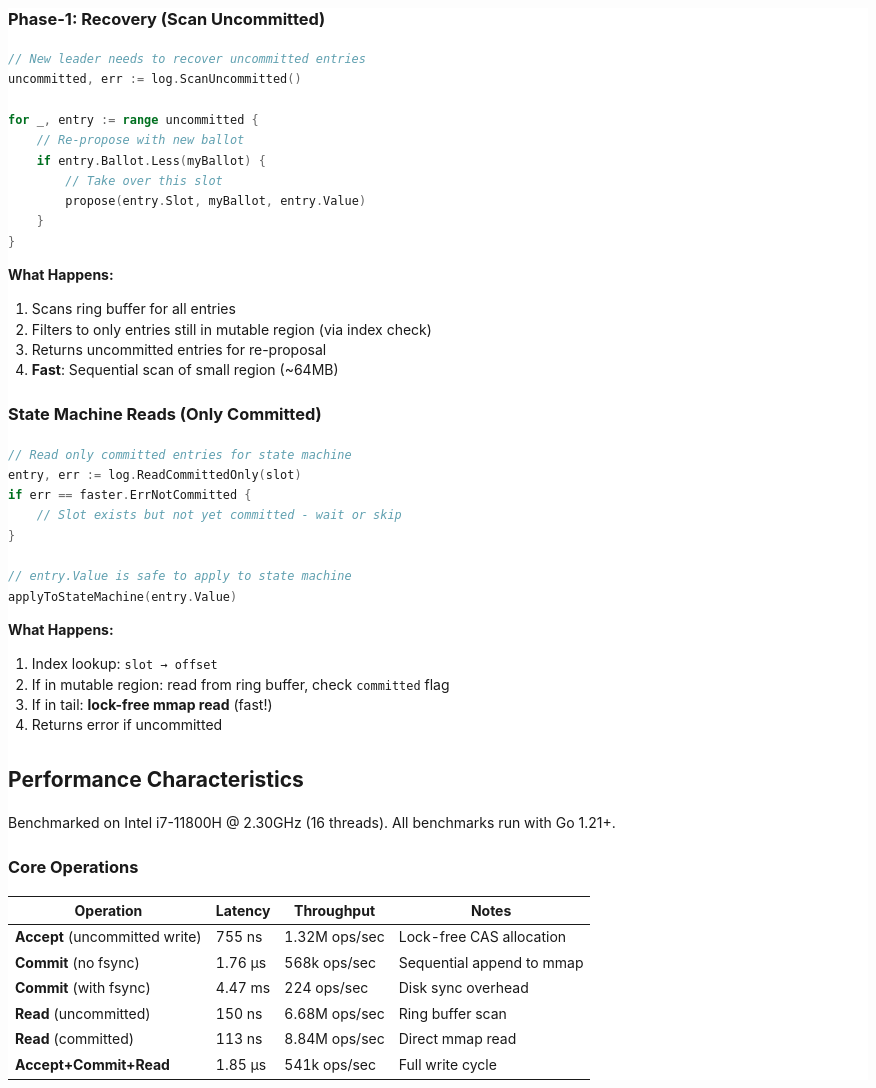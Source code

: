 ### Phase-1: Recovery (Scan Uncommitted)

```go
// New leader needs to recover uncommitted entries
uncommitted, err := log.ScanUncommitted()

for _, entry := range uncommitted {
    // Re-propose with new ballot
    if entry.Ballot.Less(myBallot) {
        // Take over this slot
        propose(entry.Slot, myBallot, entry.Value)
    }
}
```

**What Happens:**
1. Scans ring buffer for all entries
2. Filters to only entries still in mutable region (via index check)
3. Returns uncommitted entries for re-proposal
4. **Fast**: Sequential scan of small region (~64MB)

### State Machine Reads (Only Committed)

```go
// Read only committed entries for state machine
entry, err := log.ReadCommittedOnly(slot)
if err == faster.ErrNotCommitted {
    // Slot exists but not yet committed - wait or skip
}

// entry.Value is safe to apply to state machine
applyToStateMachine(entry.Value)
```

**What Happens:**
1. Index lookup: `slot → offset`
2. If in mutable region: read from ring buffer, check `committed` flag
3. If in tail: **lock-free mmap read** (fast!)
4. Returns error if uncommitted

## Performance Characteristics

Benchmarked on Intel i7-11800H @ 2.30GHz (16 threads). All benchmarks run with Go 1.21+.

### Core Operations

| Operation | Latency | Throughput | Notes |
|-----------|---------|------------|-------|
| **Accept** (uncommitted write) | 755 ns | 1.32M ops/sec | Lock-free CAS allocation |
| **Commit** (no fsync) | 1.76 µs | 568k ops/sec | Sequential append to mmap |
| **Commit** (with fsync) | 4.47 ms | 224 ops/sec | Disk sync overhead |
| **Read** (uncommitted) | 150 ns | 6.68M ops/sec | Ring buffer scan |
| **Read** (committed) | 113 ns | 8.84M ops/sec | Direct mmap read |
| **Accept+Commit+Read** | 1.85 µs | 541k ops/sec | Full write cycle |
